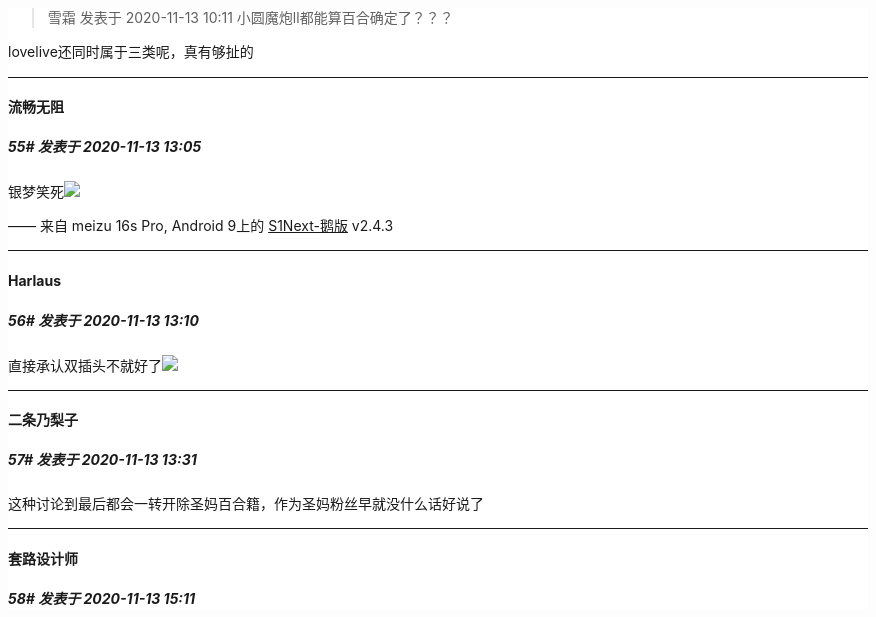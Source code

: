 

<blockquote>雪霜 发表于 2020-11-13 10:11
小圆魔炮ll都能算百合确定了？？？</blockquote>
lovelive还同时属于三类呢，真有够扯的







*****

####  流畅无阻  
##### 55#       发表于 2020-11-13 13:05




银梦笑死<img src="https://static.saraba1st.com/image/smiley/face2017/067.png" referrerpolicy="no-referrer">

—— 来自 meizu 16s Pro, Android 9上的 [S1Next-鹅版](https://github.com/ykrank/S1-Next/releases) v2.4.3







*****

####  Harlaus  
##### 56#       发表于 2020-11-13 13:10




直接承认双插头不就好了<img src="https://static.saraba1st.com/image/smiley/face2017/048.png" referrerpolicy="no-referrer">







*****

####  二条乃梨子  
##### 57#       发表于 2020-11-13 13:31




这种讨论到最后都会一转开除圣妈百合籍，作为圣妈粉丝早就没什么话好说了







*****

####  套路设计师  
##### 58#       发表于 2020-11-13 15:11

